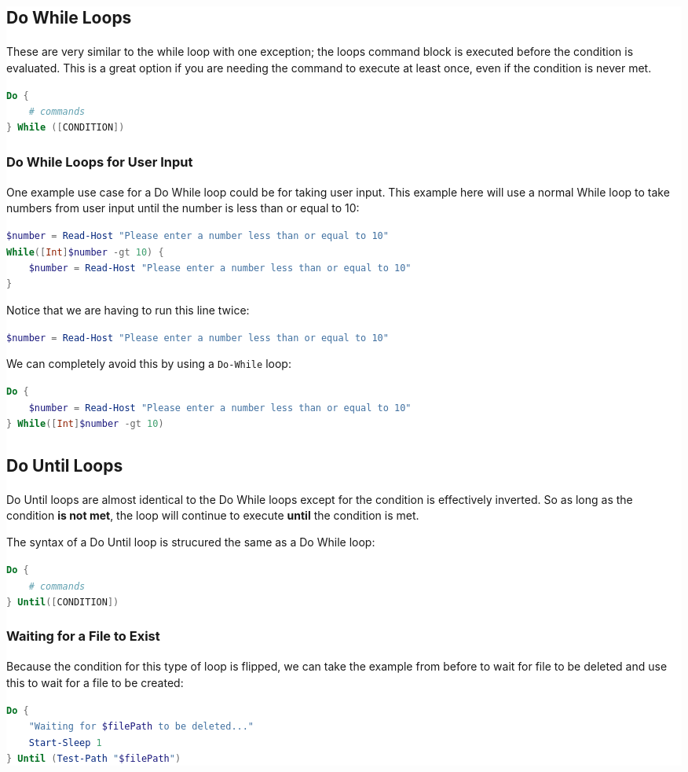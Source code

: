 ## Do While Loops
These are very similar to the while loop with one exception; the loops command block is executed before the condition is evaluated.
This is a great option if you are needing the command to execute at least once, even if the condition is never met.
```powershell
Do {
    # commands
} While ([CONDITION])
```

### Do While Loops for User Input
One example use case for a Do While loop could be for taking user input.
This example here will use a normal While loop to take numbers from user input until the number is less than or equal to 10:
```powershell
$number = Read-Host "Please enter a number less than or equal to 10"
While([Int]$number -gt 10) {
    $number = Read-Host "Please enter a number less than or equal to 10"
}
```
Notice that we are having to run this line twice:
```powershell
$number = Read-Host "Please enter a number less than or equal to 10"
```
We can completely avoid this by using a `Do-While` loop:
```powershell
Do {
    $number = Read-Host "Please enter a number less than or equal to 10"
} While([Int]$number -gt 10) 
```

## Do Until Loops
Do Until loops are almost identical to the Do While loops except for the condition is effectively inverted.
So as long as the condition **is not met**, the loop will continue to  execute **until** the condition is met.

The syntax of a Do Until loop is strucured the same as a Do While loop:
```powershell
Do {
    # commands
} Until([CONDITION])
```

### Waiting for a File to Exist
Because the condition for this type of loop is flipped, we can take the example from before to wait for file to be deleted and use this to wait for a file to be created:
```powershell
Do {
    "Waiting for $filePath to be deleted..."
    Start-Sleep 1
} Until (Test-Path "$filePath") 
```
